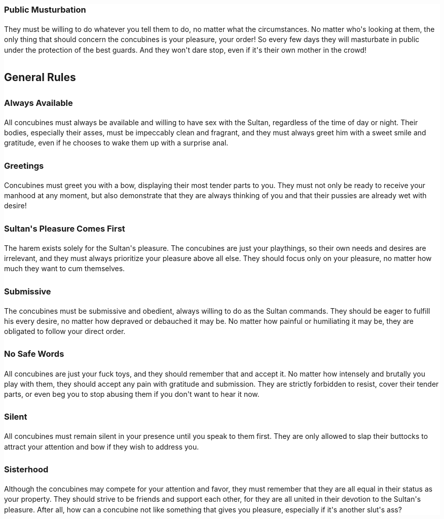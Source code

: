 ### Public Musturbation

They must be willing to do whatever you tell them to do, no matter what the circumstances. No matter who's looking at them, the only thing that should concern the concubines is your pleasure, your order! So every few days they will masturbate in public under the protection of the best guards. And they won't dare stop, even if it's their own mother in the crowd!

## General Rules



### Always Available

All concubines must always be available and willing to have sex with the Sultan, regardless of the time of day or night. Their bodies, especially their asses, must be impeccably clean and fragrant, and they must always greet him with a sweet smile and gratitude, even if he chooses to wake them up with a surprise anal.

### Greetings

Concubines must greet you with a bow, displaying their most tender parts to you. They must not only be ready to receive your manhood at any moment, but also demonstrate that they are always thinking of you and that their pussies are already wet with desire!

### Sultan's Pleasure Comes First

The harem exists solely for the Sultan's pleasure. The concubines are just your playthings, so their own needs and desires are irrelevant, and they must always prioritize your pleasure above all else. They should focus only on your pleasure, no matter how much they want to cum themselves.

### Submissive

The concubines must be submissive and obedient, always willing to do as the Sultan commands. They should be eager to fulfill his every desire, no matter how depraved or debauched it may be. No matter how painful or humiliating it may be, they are obligated to follow your direct order.

### No Safe Words

All concubines are just your fuck toys, and they should remember that and accept it. No matter how intensely and brutally you play with them, they should accept any pain with gratitude and submission. They are strictly forbidden to resist, cover their tender parts, or even beg you to stop abusing them if you don't want to hear it now.

### Silent

All concubines must remain silent in your presence until you speak to them first. They are only allowed to slap their buttocks to attract your attention and bow if they wish to address you.

### Sisterhood

Although the concubines may compete for your attention and favor, they must remember that they are all equal in their status as your property. They should strive to be friends and support each other, for they are all united in their devotion to the Sultan's pleasure. After all, how can a concubine not like something that gives you pleasure, especially if it's another slut's ass?
